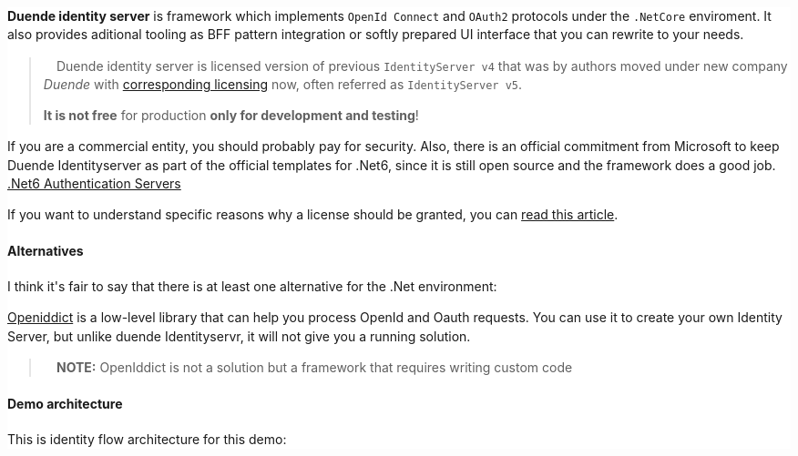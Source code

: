 
**Duende identity server** is framework which implements `OpenId Connect` and `OAuth2` protocols under the `.NetCore` enviroment. It also provides aditional tooling as BFF pattern integration or softly prepared UI interface that you can rewrite to your needs.

> &#10240;
>Duende identity server is licensed version of previous `IdentityServer v4` that was by authors moved under new company *Duende* with [corresponding licensing](https://duendesoftware.com/products/isv) now, often referred as `IdentityServer v5`.
>
>**It is not free** for production **only for development and testing**!
> &#10240;

If you are a commercial entity, you should probably pay for security. Also, there is an official commitment from Microsoft to keep Duende Identityserver as part of the official templates for .Net6, since it is still open source and the framework does a good job. [.Net6 Authentication Servers](https://devblogs.microsoft.com/aspnet/asp-net-core-6-and-authentication-servers/)

If you want to understand specific reasons why a license should be granted, you can [read this article](https://leastprivilege.com/2020/10/01/the-future-of-identityserver/).

#### Alternatives

I think it's fair to say that there is at least one alternative for the .Net environment:

[Openiddict](https://github.com/openiddict/openiddict-core) is a low-level library that can help you process OpenId and Oauth requests. You can use it to create your own Identity Server, but unlike duende Identityservr, it will not give you a running solution. 

> &#10240;
> **NOTE:** OpenIddict is not a solution but a framework that requires writing custom code
> &#10240;

#### Demo architecture

This is identity flow architecture for this demo:

